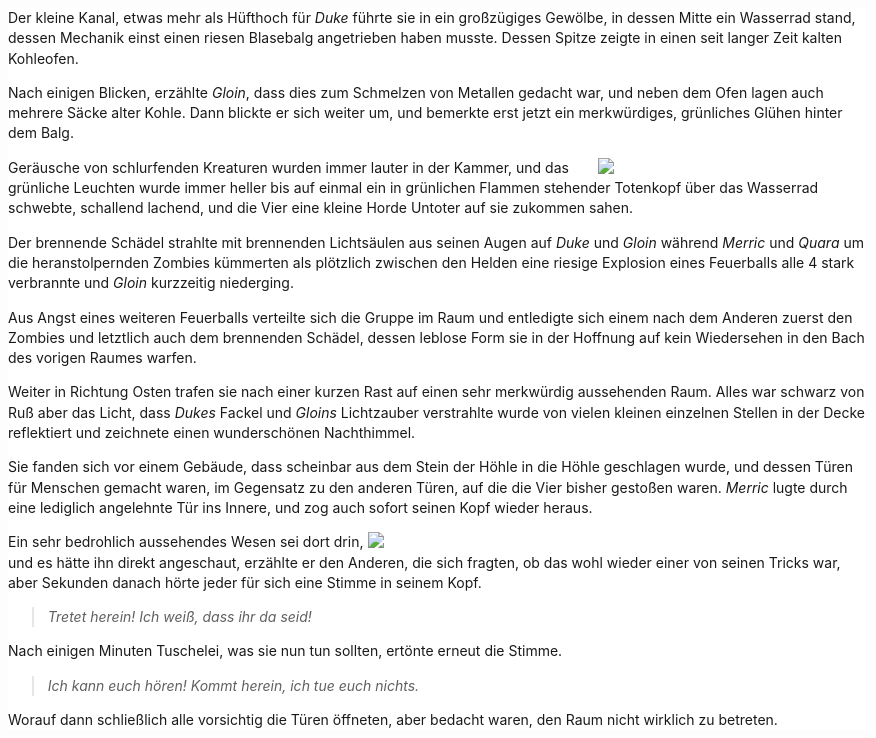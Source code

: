 Der kleine Kanal, etwas mehr als Hüfthoch für _Duke_ führte sie in ein großzügiges Gewölbe, in dessen Mitte ein Wasserrad stand, dessen Mechanik einst einen riesen Blasebalg angetrieben haben musste. Dessen Spitze zeigte in einen seit langer Zeit kalten Kohleofen.

Nach einigen Blicken, erzählte _Gloin_, dass dies zum Schmelzen von Metallen gedacht war, und neben dem Ofen lagen auch mehrere Säcke alter Kohle. Dann blickte er sich weiter um, und bemerkte erst jetzt ein merkwürdiges, grünliches Glühen hinter dem Balg.

<img
  src='https://i.imgur.com/3mNpBPh.png'
  style='shape-outside:url("https://i.imgur.com/3mNpBPh.png");
  width:270px;
  float:right'/>

Geräusche von schlurfenden Kreaturen wurden immer lauter in der Kammer, und das grünliche Leuchten wurde immer heller bis auf einmal ein in grünlichen Flammen stehender Totenkopf über das Wasserrad schwebte, schallend lachend, und die Vier eine kleine Horde Untoter auf sie zukommen sahen.

Der brennende Schädel strahlte mit brennenden Lichtsäulen aus seinen Augen auf _Duke_ und _Gloin_ während _Merric_ und _Quara_ um die heranstolpernden Zombies kümmerten als plötzlich zwischen den Helden eine riesige Explosion eines Feuerballs alle 4 stark verbrannte und _Gloin_ kurzzeitig niederging.

Aus Angst eines weiteren Feuerballs verteilte sich die Gruppe im Raum und entledigte sich einem nach dem Anderen zuerst den Zombies und letztlich auch dem brennenden Schädel, dessen leblose Form sie in der Hoffnung auf kein Wiedersehen in den Bach des vorigen Raumes warfen.

Weiter in Richtung Osten trafen sie nach einer kurzen Rast auf einen sehr merkwürdig aussehenden Raum. Alles war schwarz von Ruß aber das Licht, dass _Dukes_ Fackel und _Gloins_ Lichtzauber verstrahlte wurde von vielen kleinen einzelnen Stellen in der Decke reflektiert und zeichnete einen wunderschönen Nachthimmel.

Sie fanden sich vor einem Gebäude, dass scheinbar aus dem Stein der Höhle in die Höhle geschlagen wurde, und dessen Türen für Menschen gemacht waren, im Gegensatz zu den anderen Türen, auf die die Vier bisher gestoßen waren. _Merric_ lugte durch eine lediglich angelehnte Tür ins Innere, und zog auch sofort seinen Kopf wieder heraus.

<img
  src='https://i.imgur.com/lmXs4cx.png'
  style='shape-outside:url("https://i.imgur.com/lmXs4cx.png");
  width:500px;
  float:right'/>

Ein sehr bedrohlich aussehendes Wesen sei dort drin, und es hätte ihn direkt angeschaut, erzählte er den Anderen, die sich fragten, ob das wohl wieder einer von seinen Tricks war, aber Sekunden danach hörte jeder für sich eine Stimme in seinem Kopf.

> *Tretet herein! Ich weiß, dass ihr da seid!*

Nach einigen Minuten Tuschelei, was sie nun tun sollten, ertönte erneut die Stimme.

> *Ich kann euch hören! Kommt herein, ich tue euch nichts.*

Worauf dann schließlich alle vorsichtig die Türen öffneten, aber bedacht waren, den Raum nicht wirklich zu betreten.
